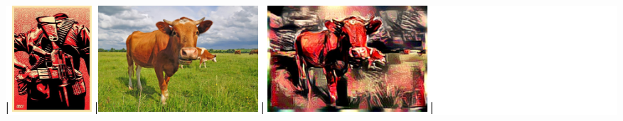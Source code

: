 | <img src="./images/styles1/1style1.jpg" height="150"> |<img src="./images/source_image/src22.jpg" height="150"> | <img src="./images/src22/style1.jpg" height="150"> |